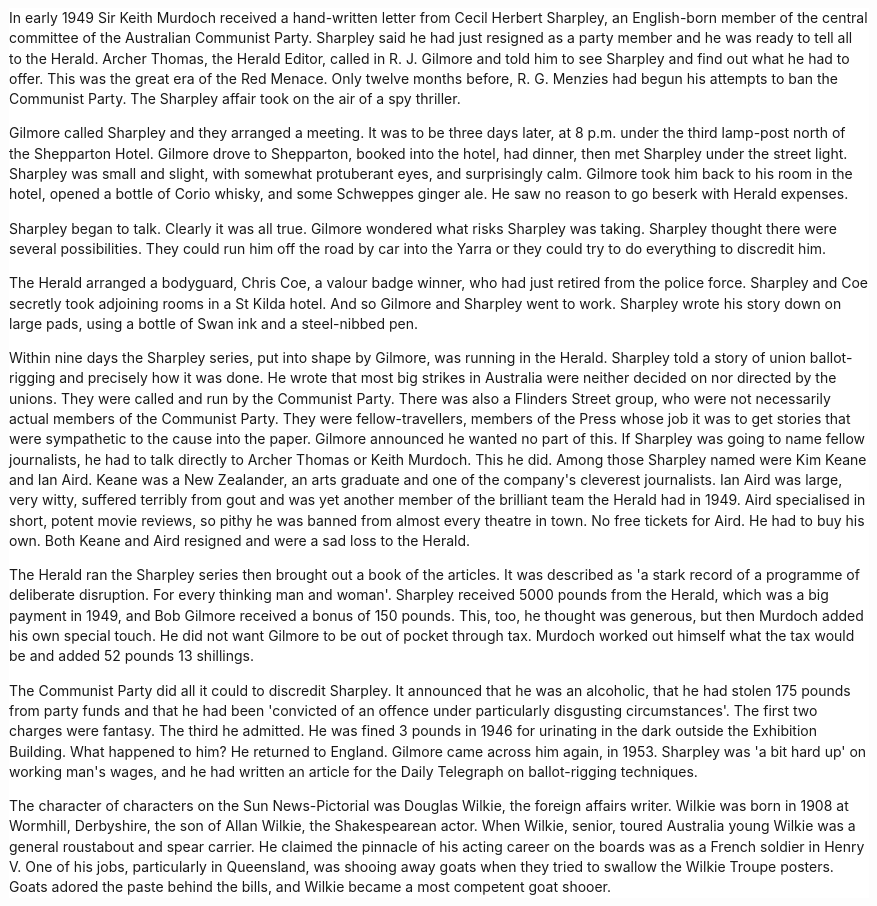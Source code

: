 In early 1949 Sir Keith Murdoch received a hand-written letter from Cecil Herbert Sharpley, an English-born member of the central committee of the Australian Communist Party. Sharpley said he had just resigned as a party member and he was ready to tell all to the Herald. Archer Thomas, the Herald Editor, called in R. J. Gilmore and told him to see Sharpley and find out what he had to offer. This was the great era of the Red Menace. Only twelve months before, R. G. Menzies had begun his attempts to ban the Communist Party. The Sharpley affair took on the air of a spy thriller. 

Gilmore called Sharpley and they arranged a meeting. It was to be three days later, at 8 p.m. under the third lamp-post north of the Shepparton Hotel. Gilmore drove to Shepparton, booked into the hotel, had dinner, then met Sharpley under the street light. Sharpley was small and slight, with somewhat protuberant eyes, and surprisingly calm. Gilmore took him back to his room in the hotel, opened a bottle of Corio whisky, and some Schweppes ginger ale. He saw no reason to go beserk with Herald expenses. 

Sharpley began to talk. Clearly it was all true. Gilmore wondered what risks Sharpley was taking. Sharpley thought there were several possibilities. They could run him off the road by car into the Yarra or they could try to do everything to discredit him. 

The Herald arranged a bodyguard, Chris Coe, a valour badge winner, who had just retired from the police force. Sharpley and Coe secretly took adjoining rooms in a St Kilda hotel. And so Gilmore and Sharpley went to work. Sharpley wrote his story down on large pads, using a bottle of Swan ink and a steel-nibbed pen. 

Within nine days the Sharpley series, put into shape by Gilmore, was running in the Herald. Sharpley told a story of union ballot-rigging and precisely how it was done. He wrote that most big strikes in Australia were neither decided on nor directed by the unions. They were called and run by the Communist Party. There was also a Flinders Street group, who were not necessarily actual members of the Communist Party. They were fellow-travellers, members of the Press whose job it was to get stories that were sympathetic to the cause into the paper. Gilmore announced he wanted no part of this. If Sharpley was going to name fellow journalists, he had to talk directly to Archer Thomas or Keith Murdoch. This he did. Among those Sharpley named were Kim Keane and Ian Aird. Keane was a New Zealander, an arts graduate and one of the company's cleverest journalists. Ian Aird was large, very witty, suffered terribly from gout and was yet another member of the brilliant team the Herald had in 1949. Aird specialised in short, potent movie reviews, so pithy he was banned from almost every theatre in town. No free tickets for Aird. He had to buy his own. Both Keane and Aird resigned and were a sad loss to the Herald. 

The Herald ran the Sharpley series then brought out a book of the articles. It was described as 'a stark record of a programme of deliberate disruption. For every thinking man and woman'. Sharpley received 5000 pounds from the Herald, which was a big payment in 1949, and Bob Gilmore received a bonus of 150 pounds. This, too, he thought was generous, but then Murdoch added his own special touch. He did not want Gilmore to be out of pocket through tax. Murdoch worked out himself what the tax would be and added 52 pounds 13 shillings. 

The Communist Party did all it could to discredit Sharpley. It announced that he was an alcoholic, that he had stolen 175 pounds from party funds and that he had been 'convicted of an offence under particularly disgusting circumstances'. The first two charges were fantasy. The third he admitted. He was fined 3 pounds in 1946 for urinating in the dark outside the Exhibition Building. What happened to him? He returned to England. Gilmore came across him again, in 1953. Sharpley was 'a bit hard up' on working man's wages, and he had written an article for the Daily Telegraph on ballot-rigging techniques.

The character of characters on the Sun News-Pictorial was Douglas Wilkie, the foreign affairs writer. Wilkie was born in 1908 at Wormhill, Derbyshire, the son of Allan Wilkie, the Shakespearean actor. When Wilkie, senior, toured Australia young Wilkie was a general roustabout and spear carrier. He claimed the pinnacle of his acting career on the boards was as a French soldier in Henry V. One of his jobs, particularly in Queensland, was shooing away goats when they tried to swallow the Wilkie Troupe posters. Goats adored the paste behind the bills, and Wilkie became a most competent goat shooer. 
